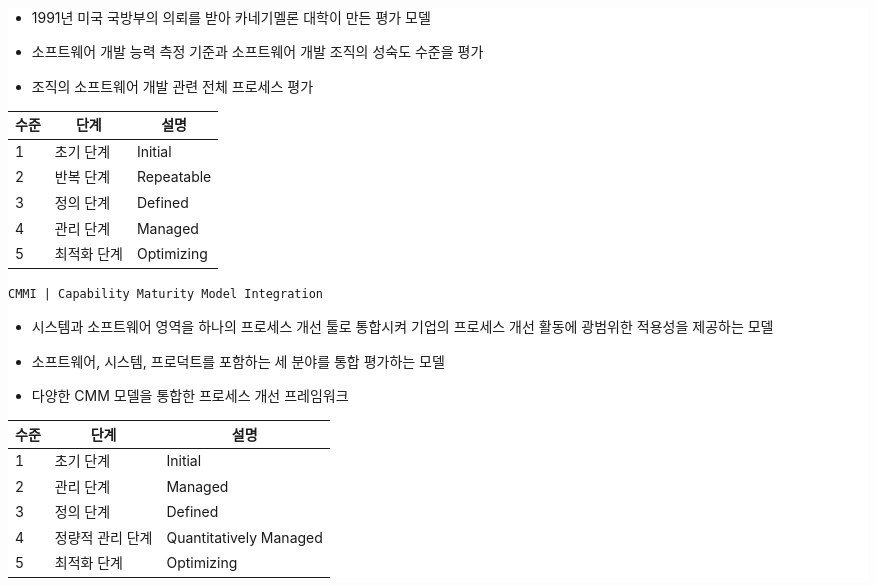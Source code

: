 - 1991년 미국 국방부의 의뢰를 받아 카네기멜론 대학이 만든 평가 모델

- 소프트웨어 개발 능력 측정 기준과 소프트웨어 개발 조직의 성숙도 수준을 평가

- 조직의 소프트웨어 개발 관련 전체 프로세스 평가

| 수준 | 단계 | 설명 |
| --- | --- | --- |
| 1 | 초기 단계 | Initial | - 소프트웨어를 개발하고 있으나 관리는 하고 있지 않은 상태- 프로세스의 성과를 예측할 수 없는 상태 |
| 2 | 반복 단계 | Repeatable | - 이전의 성공적인 프로젝트의 프로세스를 반복하고 있는 상태- 같은 것을 반복적으로 실행하며 어느 정도의 통계적 관리가 가능한 상태 |
| 3 | 정의 단계 | Defined | - 프로세스 작업이 잘 정의 & 이해되고, 프로세스 데이터에 의한 프로젝트 관리도 실행하고 있는 상태- 프로세스의 기초가 정립되어 계속 진보되고 있는 상태 |
| 4 | 관리 단계 | Managed | - 프로세스 성과를 측정 & 분석하여 개선시키고, 이를 바탕으로 관리하고 있는 상태- 정량적 프로세스 관리, 소프트웨어 품질 관리 |
| 5 | 최적화 단계 | Optimizing | 질적 & 양적으로 지속적인 개선이 이루어지고 있는 상태 |

`CMMI | Capability Maturity Model Integration`

- 시스템과 소프트웨어 영역을 하나의 프로세스 개선 툴로 통합시켜 기업의 프로세스 개선 활동에 광범위한 적용성을 제공하는 모델

- 소프트웨어, 시스템, 프로덕트를 포함하는 세 분야를 통합 평가하는 모델

- 다양한 CMM 모델을 통합한 프로세스 개선 프레임워크

| 수준 | 단계 | 설명 |
| --- | --- | --- |
| 1 | 초기 단계 | Initial | 구조화된 프로세스를 갖고 있지 않은 조직 |
| 2 | 관리 단계 | Managed | - 기본적인 프로세스를 갖고 있는 조직- 기본 프로세스에 따라 업무가 수행되고 기본적인 관리 활동들로부터 구체적인 특정 영역으로 프로세스의 체계가 확대 발전하는 조직 |
| 3 | 정의 단계 | Defined | 조직 차원의 표준 프로세스를 보유하고 있으며 프로젝트를 수행할 경우 프로젝트의 특성에 따라 적절하게 조정하여 사용 |
| 4 | 정량적 관리 단계 | Quantitatively Managed | 프로세스들을 톨계적이고 정량적으로 관리하는 조직 |
| 5 | 최적화 단계 | Optimizing | 질적 & 양적으로 지속적인 개선이 이루어지고 있는 상태 |